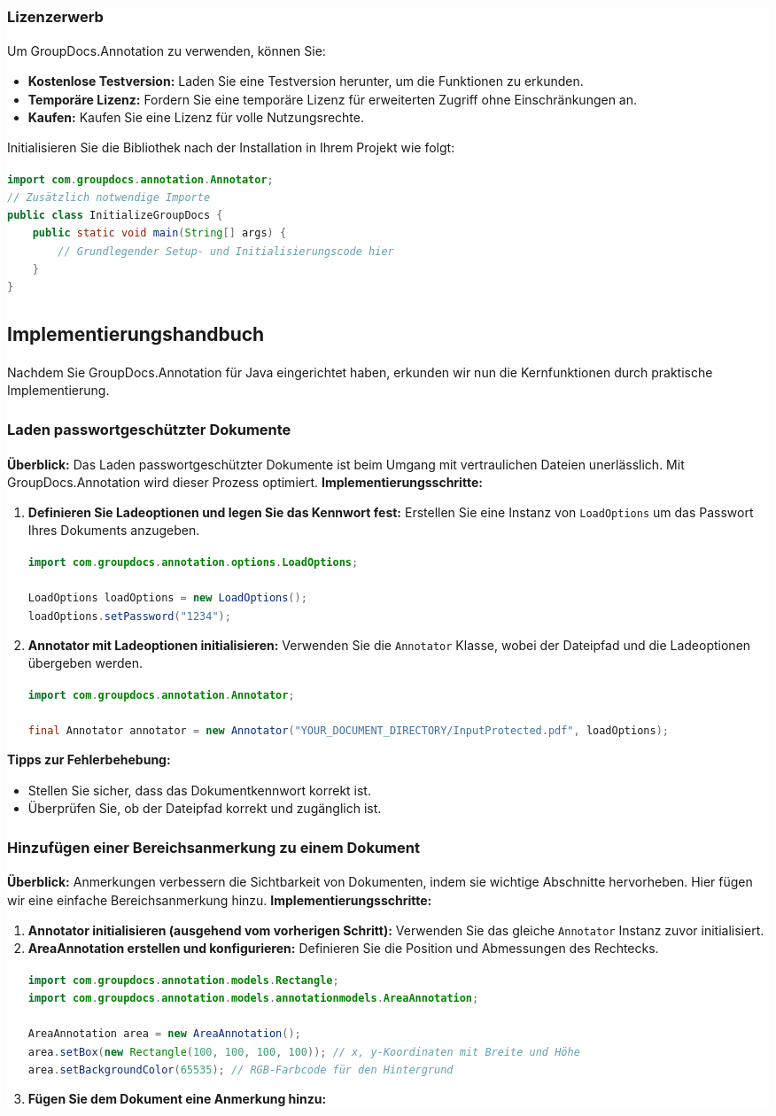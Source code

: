 ### Lizenzerwerb
Um GroupDocs.Annotation zu verwenden, können Sie:
- **Kostenlose Testversion:** Laden Sie eine Testversion herunter, um die Funktionen zu erkunden.
- **Temporäre Lizenz:** Fordern Sie eine temporäre Lizenz für erweiterten Zugriff ohne Einschränkungen an.
- **Kaufen:** Kaufen Sie eine Lizenz für volle Nutzungsrechte.

Initialisieren Sie die Bibliothek nach der Installation in Ihrem Projekt wie folgt:
```java
import com.groupdocs.annotation.Annotator;
// Zusätzlich notwendige Importe
public class InitializeGroupDocs {
    public static void main(String[] args) {
        // Grundlegender Setup- und Initialisierungscode hier
    }
}
```
## Implementierungshandbuch
Nachdem Sie GroupDocs.Annotation für Java eingerichtet haben, erkunden wir nun die Kernfunktionen durch praktische Implementierung.
### Laden passwortgeschützter Dokumente
**Überblick:**
Das Laden passwortgeschützter Dokumente ist beim Umgang mit vertraulichen Dateien unerlässlich. Mit GroupDocs.Annotation wird dieser Prozess optimiert.
**Implementierungsschritte:**
1. **Definieren Sie Ladeoptionen und legen Sie das Kennwort fest:**
   Erstellen Sie eine Instanz von `LoadOptions` um das Passwort Ihres Dokuments anzugeben.
   ```java
   import com.groupdocs.annotation.options.LoadOptions;

   LoadOptions loadOptions = new LoadOptions();
   loadOptions.setPassword("1234");
   ```
2. **Annotator mit Ladeoptionen initialisieren:**
   Verwenden Sie die `Annotator` Klasse, wobei der Dateipfad und die Ladeoptionen übergeben werden.
   ```java
   import com.groupdocs.annotation.Annotator;

   final Annotator annotator = new Annotator("YOUR_DOCUMENT_DIRECTORY/InputProtected.pdf", loadOptions);
   ```
**Tipps zur Fehlerbehebung:**
- Stellen Sie sicher, dass das Dokumentkennwort korrekt ist.
- Überprüfen Sie, ob der Dateipfad korrekt und zugänglich ist.
### Hinzufügen einer Bereichsanmerkung zu einem Dokument
**Überblick:**
Anmerkungen verbessern die Sichtbarkeit von Dokumenten, indem sie wichtige Abschnitte hervorheben. Hier fügen wir eine einfache Bereichsanmerkung hinzu.
**Implementierungsschritte:**
1. **Annotator initialisieren (ausgehend vom vorherigen Schritt):**
   Verwenden Sie das gleiche `Annotator` Instanz zuvor initialisiert.
2. **AreaAnnotation erstellen und konfigurieren:**
   Definieren Sie die Position und Abmessungen des Rechtecks.
   ```java
   import com.groupdocs.annotation.models.Rectangle;
   import com.groupdocs.annotation.models.annotationmodels.AreaAnnotation;

   AreaAnnotation area = new AreaAnnotation();
   area.setBox(new Rectangle(100, 100, 100, 100)); // x, y-Koordinaten mit Breite und Höhe
   area.setBackgroundColor(65535); // RGB-Farbcode für den Hintergrund
   ```
3. **Fügen Sie dem Dokument eine Anmerkung hinzu:**
   ```java
   ```